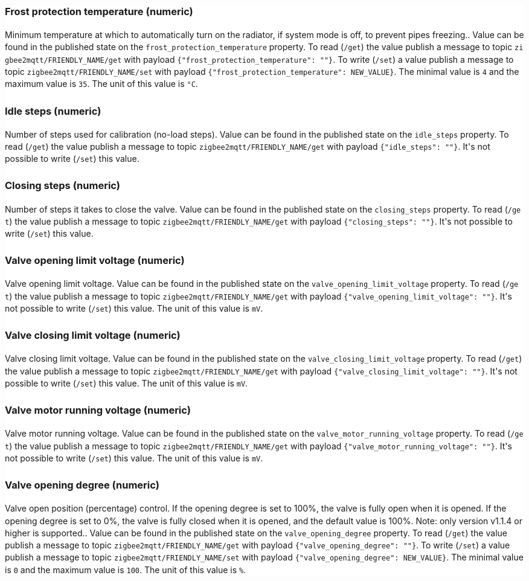 ### Frost protection temperature (numeric)
Minimum temperature at which to automatically turn on the radiator, if system mode is off, to prevent pipes freezing..
Value can be found in the published state on the `frost_protection_temperature` property.
To read (`/get`) the value publish a message to topic `zigbee2mqtt/FRIENDLY_NAME/get` with payload `{"frost_protection_temperature": ""}`.
To write (`/set`) a value publish a message to topic `zigbee2mqtt/FRIENDLY_NAME/set` with payload `{"frost_protection_temperature": NEW_VALUE}`.
The minimal value is `4` and the maximum value is `35`.
The unit of this value is `°C`.

### Idle steps (numeric)
Number of steps used for calibration (no-load steps).
Value can be found in the published state on the `idle_steps` property.
To read (`/get`) the value publish a message to topic `zigbee2mqtt/FRIENDLY_NAME/get` with payload `{"idle_steps": ""}`.
It's not possible to write (`/set`) this value.

### Closing steps (numeric)
Number of steps it takes to close the valve.
Value can be found in the published state on the `closing_steps` property.
To read (`/get`) the value publish a message to topic `zigbee2mqtt/FRIENDLY_NAME/get` with payload `{"closing_steps": ""}`.
It's not possible to write (`/set`) this value.

### Valve opening limit voltage (numeric)
Valve opening limit voltage.
Value can be found in the published state on the `valve_opening_limit_voltage` property.
To read (`/get`) the value publish a message to topic `zigbee2mqtt/FRIENDLY_NAME/get` with payload `{"valve_opening_limit_voltage": ""}`.
It's not possible to write (`/set`) this value.
The unit of this value is `mV`.

### Valve closing limit voltage (numeric)
Valve closing limit voltage.
Value can be found in the published state on the `valve_closing_limit_voltage` property.
To read (`/get`) the value publish a message to topic `zigbee2mqtt/FRIENDLY_NAME/get` with payload `{"valve_closing_limit_voltage": ""}`.
It's not possible to write (`/set`) this value.
The unit of this value is `mV`.

### Valve motor running voltage (numeric)
Valve motor running voltage.
Value can be found in the published state on the `valve_motor_running_voltage` property.
To read (`/get`) the value publish a message to topic `zigbee2mqtt/FRIENDLY_NAME/get` with payload `{"valve_motor_running_voltage": ""}`.
It's not possible to write (`/set`) this value.
The unit of this value is `mV`.

### Valve opening degree (numeric)
Valve open position (percentage) control. If the opening degree is set to 100%, the valve is fully open when it is opened. If the opening degree is set to 0%, the valve is fully closed when it is opened, and the default value is 100%. Note: only version v1.1.4 or higher is supported..
Value can be found in the published state on the `valve_opening_degree` property.
To read (`/get`) the value publish a message to topic `zigbee2mqtt/FRIENDLY_NAME/get` with payload `{"valve_opening_degree": ""}`.
To write (`/set`) a value publish a message to topic `zigbee2mqtt/FRIENDLY_NAME/set` with payload `{"valve_opening_degree": NEW_VALUE}`.
The minimal value is `0` and the maximum value is `100`.
The unit of this value is `%`.
